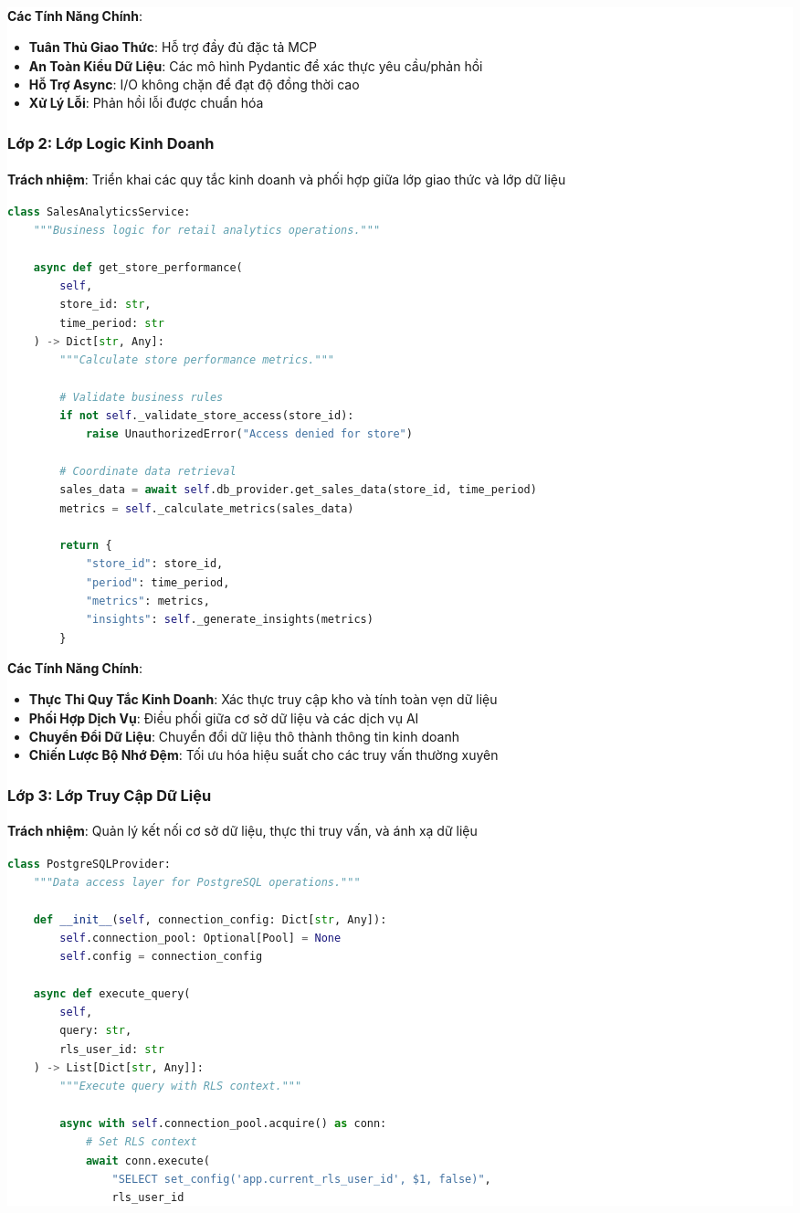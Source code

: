 **Các Tính Năng Chính**:
- **Tuân Thủ Giao Thức**: Hỗ trợ đầy đủ đặc tả MCP  
- **An Toàn Kiểu Dữ Liệu**: Các mô hình Pydantic để xác thực yêu cầu/phản hồi  
- **Hỗ Trợ Async**: I/O không chặn để đạt độ đồng thời cao  
- **Xử Lý Lỗi**: Phản hồi lỗi được chuẩn hóa  

### Lớp 2: Lớp Logic Kinh Doanh
**Trách nhiệm**: Triển khai các quy tắc kinh doanh và phối hợp giữa lớp giao thức và lớp dữ liệu

```python
class SalesAnalyticsService:
    """Business logic for retail analytics operations."""
    
    async def get_store_performance(
        self, 
        store_id: str, 
        time_period: str
    ) -> Dict[str, Any]:
        """Calculate store performance metrics."""
        
        # Validate business rules
        if not self._validate_store_access(store_id):
            raise UnauthorizedError("Access denied for store")
        
        # Coordinate data retrieval
        sales_data = await self.db_provider.get_sales_data(store_id, time_period)
        metrics = self._calculate_metrics(sales_data)
        
        return {
            "store_id": store_id,
            "period": time_period,
            "metrics": metrics,
            "insights": self._generate_insights(metrics)
        }
```

**Các Tính Năng Chính**:
- **Thực Thi Quy Tắc Kinh Doanh**: Xác thực truy cập kho và tính toàn vẹn dữ liệu  
- **Phối Hợp Dịch Vụ**: Điều phối giữa cơ sở dữ liệu và các dịch vụ AI  
- **Chuyển Đổi Dữ Liệu**: Chuyển đổi dữ liệu thô thành thông tin kinh doanh  
- **Chiến Lược Bộ Nhớ Đệm**: Tối ưu hóa hiệu suất cho các truy vấn thường xuyên  

### Lớp 3: Lớp Truy Cập Dữ Liệu
**Trách nhiệm**: Quản lý kết nối cơ sở dữ liệu, thực thi truy vấn, và ánh xạ dữ liệu

```python
class PostgreSQLProvider:
    """Data access layer for PostgreSQL operations."""
    
    def __init__(self, connection_config: Dict[str, Any]):
        self.connection_pool: Optional[Pool] = None
        self.config = connection_config
    
    async def execute_query(
        self, 
        query: str, 
        rls_user_id: str
    ) -> List[Dict[str, Any]]:
        """Execute query with RLS context."""
        
        async with self.connection_pool.acquire() as conn:
            # Set RLS context
            await conn.execute(
                "SELECT set_config('app.current_rls_user_id', $1, false)",
                rls_user_id
```